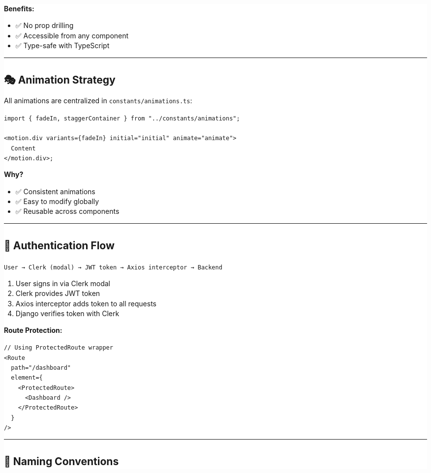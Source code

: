 **Benefits:**

- ✅ No prop drilling
- ✅ Accessible from any component
- ✅ Type-safe with TypeScript

---

## 🎭 Animation Strategy

All animations are centralized in `constants/animations.ts`:

```tsx
import { fadeIn, staggerContainer } from "../constants/animations";

<motion.div variants={fadeIn} initial="initial" animate="animate">
  Content
</motion.div>;
```

**Why?**

- ✅ Consistent animations
- ✅ Easy to modify globally
- ✅ Reusable across components

---

## 🔐 Authentication Flow

```
User → Clerk (modal) → JWT token → Axios interceptor → Backend
```

1. User signs in via Clerk modal
2. Clerk provides JWT token
3. Axios interceptor adds token to all requests
4. Django verifies token with Clerk

**Route Protection:**

```tsx
// Using ProtectedRoute wrapper
<Route
  path="/dashboard"
  element={
    <ProtectedRoute>
      <Dashboard />
    </ProtectedRoute>
  }
/>
```

---

## 📝 Naming Conventions
